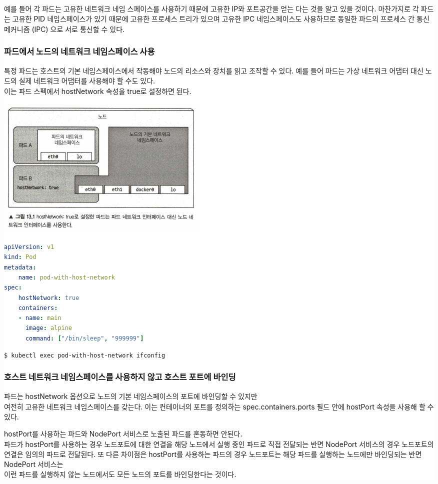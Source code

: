 예를 들어 각 파드는 고유한 네트워크 네임 스페이스를 사용하기 때문에 고유한 IP와 포트공간을 얻는 다는 것을 알고 있을 것이다. 마찬가지로 각 파드는 고유한 PID 네임스페이스가 있기 때문에 
고유한 프로세스 트리가 있으며 고유한 IPC 네임스페이스도 사용하므로 동일한 파드의 프로세스 간 통신 메커니즘 (IPC) 으로 서로 통신할 수 있다. 

### 파드에서 노드의 네트워크 네임스페이스 사용  

특정 파드는 호스트의 기본 네임스페이스에서 작동해야 노드의 리소스와 장치를 읽고 조작할 수 있다. 예를 들어 파드는 가상 네트워크 어댑터 대신 노드의 실제 네트워크 어댑터를 사용해야 할 수도 있다.  
이는 파드 스펙에서 hostNetwork 속성을 true로 설정하면 된다.  

![](https://github.com/keepinmindsh/lines_kubernetes/blob/main/assets/k8s_network_001.png)

```yaml
apiVersion: v1 
kind: Pod 
metadata: 
    name: pod-with-host-network 
spec: 
    hostNetwork: true 
    containers:
    - name: main 
      image: alpine 
      command: ["/bin/sleep", "999999"]
```

```shell 
$ kubectl exec pod-with-host-network ifconfig 
```

### 호스트 네트워크 네임스페이스를 사용하지 않고 호스트 포트에 바인딩 

파드는 hostNetwork 옵션으로 노드의 기본 네임스페이스의 포트에 바인딩할 수 있지만  
여전히 고유한 네트워크 네임스페이스를 갖는다. 이는 컨테이너의 포트를 정의하는 spec.containers.ports 필드 안에 hostPort 속성을 사용해 할 수 있다.  

hostPort를 사용하는 파드와 NodePort 서비스로 노출된 파드를 혼동하면 안된다.  
파드가 hostPort를 사용하는 경우 노드포트에 대한 연결을 해당 노드에서 실행 중인 파드로 직접 전달되는 반면 NodePort 서비스의 경우 노드포트의 연결은 
임의의 파드로 전달된다. 또 다른 차이점은 hostPort를 사용하는 파드의 경우 노드포트는 해당 파드를 실행하는 노드에만 바인딩되는 반면 NodePort 서비스는  
이런 파드를 실행하지 않는 노드에서도 모든 노드의 포트를 바인딩한다는 것이다.  
